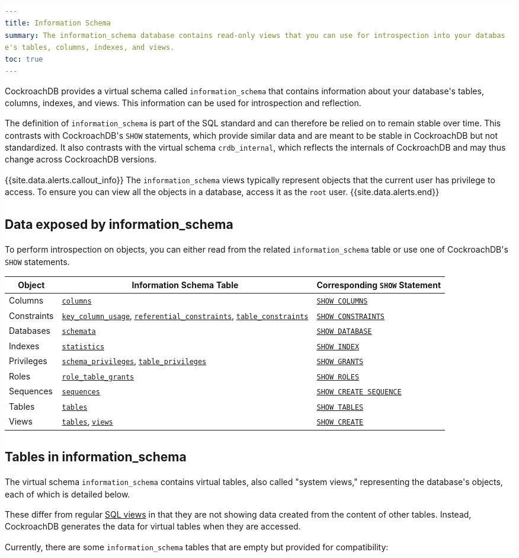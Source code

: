 ```yaml
---
title: Information Schema
summary: The information_schema database contains read-only views that you can use for introspection into your database's tables, columns, indexes, and views.
toc: true
---
```


CockroachDB provides a virtual schema called `information_schema` that contains information about your database's tables, columns, indexes, and views. This information can be used for introspection and reflection.

The definition of `information_schema` is part of the SQL standard and can therefore be relied on to remain stable over time. This contrasts with CockroachDB's `SHOW` statements, which provide similar data and are meant to be stable in CockroachDB but not standardized. It also contrasts with the virtual schema `crdb_internal`, which reflects the internals of CockroachDB and may thus change across CockroachDB versions.

{{site.data.alerts.callout_info}}
The `information_schema` views typically represent objects that the current user has privilege to access. To ensure you can view all the objects in a database, access it as the `root` user.
{{site.data.alerts.end}}

## Data exposed by information_schema

To perform introspection on objects, you can either read from the related `information_schema` table or use one of CockroachDB's `SHOW` statements.

Object | Information Schema Table | Corresponding `SHOW` Statement
-------|--------------|--------
Columns | [`columns`](#columns) | [`SHOW COLUMNS`](show-columns.html)
Constraints | [`key_column_usage`](#key_column_usage), [`referential_constraints`](#referential_constraints), [`table_constraints`](#table_constraints)| [`SHOW CONSTRAINTS`](show-constraints.html)
Databases | [`schemata`](#schemata)| [`SHOW DATABASE`](show-vars.html)
Indexes | [`statistics`](#statistics)| [`SHOW INDEX`](show-index.html)
Privileges | [`schema_privileges`](#schema_privileges), [`table_privileges`](#table_privileges)| [`SHOW GRANTS`](show-grants.html)
Roles | [`role_table_grants`](#role_table_grants) | [`SHOW ROLES`](show-roles.html)
Sequences | [`sequences`](#sequences) | [`SHOW CREATE SEQUENCE`](show-create.html)
Tables | [`tables`](#tables)| [`SHOW TABLES`](show-tables.html)
Views | [`tables`](#tables), [`views`](#views)| [`SHOW CREATE`](show-create.html)

## Tables in information_schema

The virtual schema `information_schema` contains virtual tables, also called "system views," representing the database's objects, each of which is detailed below.

These differ from regular [SQL views](views.html) in that they are
not showing data created from the content of other tables. Instead,
CockroachDB generates the data for virtual tables when they are accessed.

Currently, there are some `information_schema` tables that are empty but provided for compatibility:
